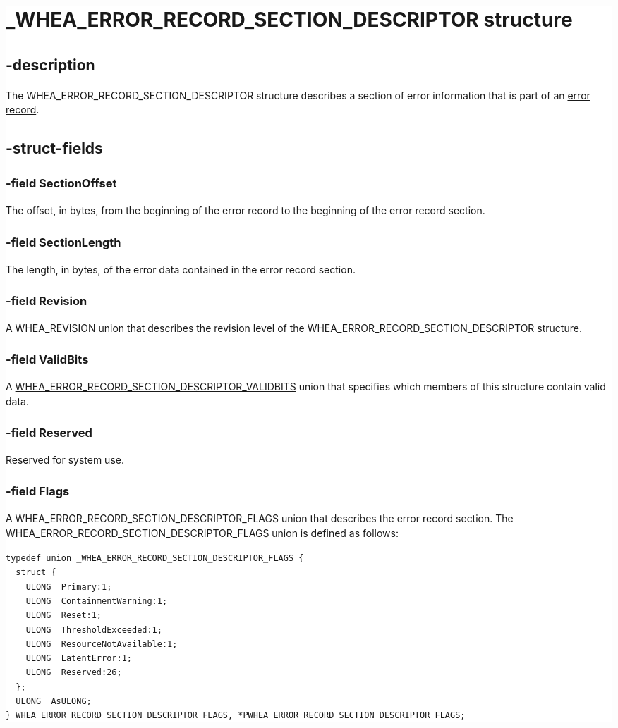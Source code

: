 
# _WHEA_ERROR_RECORD_SECTION_DESCRIPTOR structure


## -description

The WHEA_ERROR_RECORD_SECTION_DESCRIPTOR structure describes a section of error information that is part of an <a href="/windows-hardware/drivers/whea/error-records">error record</a>.

## -struct-fields

### -field SectionOffset

The offset, in bytes, from the beginning of the error record to the beginning of the error record section.

### -field SectionLength

The length, in bytes, of the error data contained in the error record section.

### -field Revision

A <a href="/windows-hardware/drivers/ddi/ntddk/ns-ntddk-_whea_revision">WHEA_REVISION</a> union that describes the revision level of the WHEA_ERROR_RECORD_SECTION_DESCRIPTOR structure.

### -field ValidBits

A <a href="/windows-hardware/drivers/ddi/ntddk/ns-ntddk-_whea_error_record_section_descriptor_validbits">WHEA_ERROR_RECORD_SECTION_DESCRIPTOR_VALIDBITS</a> union that specifies which members of this structure contain valid data.

### -field Reserved

Reserved for system use.

### -field Flags

A WHEA_ERROR_RECORD_SECTION_DESCRIPTOR_FLAGS union that describes the error record section. The WHEA_ERROR_RECORD_SECTION_DESCRIPTOR_FLAGS union is defined as follows:


```
typedef union _WHEA_ERROR_RECORD_SECTION_DESCRIPTOR_FLAGS {
  struct {
    ULONG  Primary:1;
    ULONG  ContainmentWarning:1;
    ULONG  Reset:1;
    ULONG  ThresholdExceeded:1;
    ULONG  ResourceNotAvailable:1;
    ULONG  LatentError:1;
    ULONG  Reserved:26;
  };
  ULONG  AsULONG;
} WHEA_ERROR_RECORD_SECTION_DESCRIPTOR_FLAGS, *PWHEA_ERROR_RECORD_SECTION_DESCRIPTOR_FLAGS;
```
